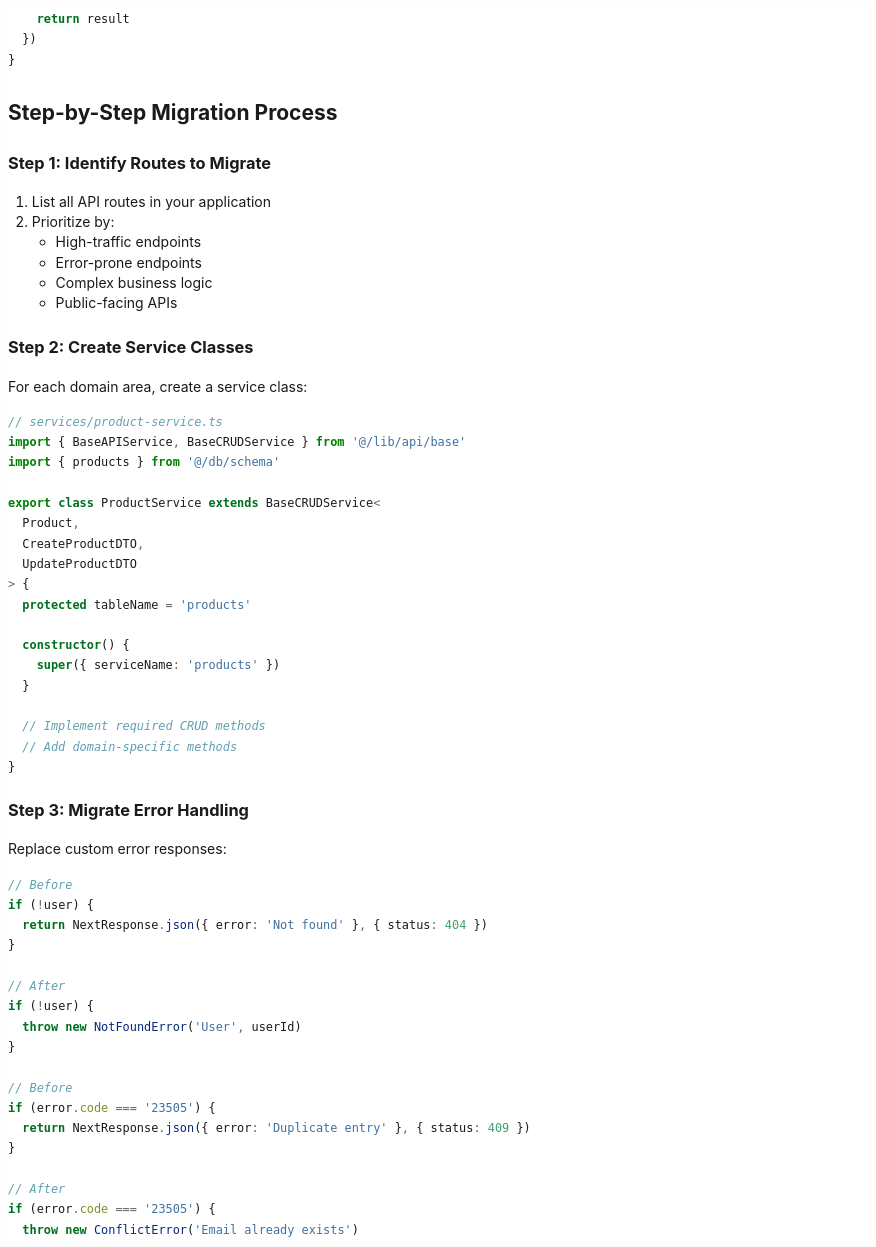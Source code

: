 ```typescript
    return result
  })
}
```

## Step-by-Step Migration Process

### Step 1: Identify Routes to Migrate

1. List all API routes in your application
2. Prioritize by:
   - High-traffic endpoints
   - Error-prone endpoints
   - Complex business logic
   - Public-facing APIs

### Step 2: Create Service Classes

For each domain area, create a service class:

```typescript
// services/product-service.ts
import { BaseAPIService, BaseCRUDService } from '@/lib/api/base'
import { products } from '@/db/schema'

export class ProductService extends BaseCRUDService<
  Product,
  CreateProductDTO,
  UpdateProductDTO
> {
  protected tableName = 'products'
  
  constructor() {
    super({ serviceName: 'products' })
  }
  
  // Implement required CRUD methods
  // Add domain-specific methods
}
```

### Step 3: Migrate Error Handling

Replace custom error responses:

```typescript
// Before
if (!user) {
  return NextResponse.json({ error: 'Not found' }, { status: 404 })
}

// After
if (!user) {
  throw new NotFoundError('User', userId)
}

// Before
if (error.code === '23505') {
  return NextResponse.json({ error: 'Duplicate entry' }, { status: 409 })
}

// After
if (error.code === '23505') {
  throw new ConflictError('Email already exists')
```